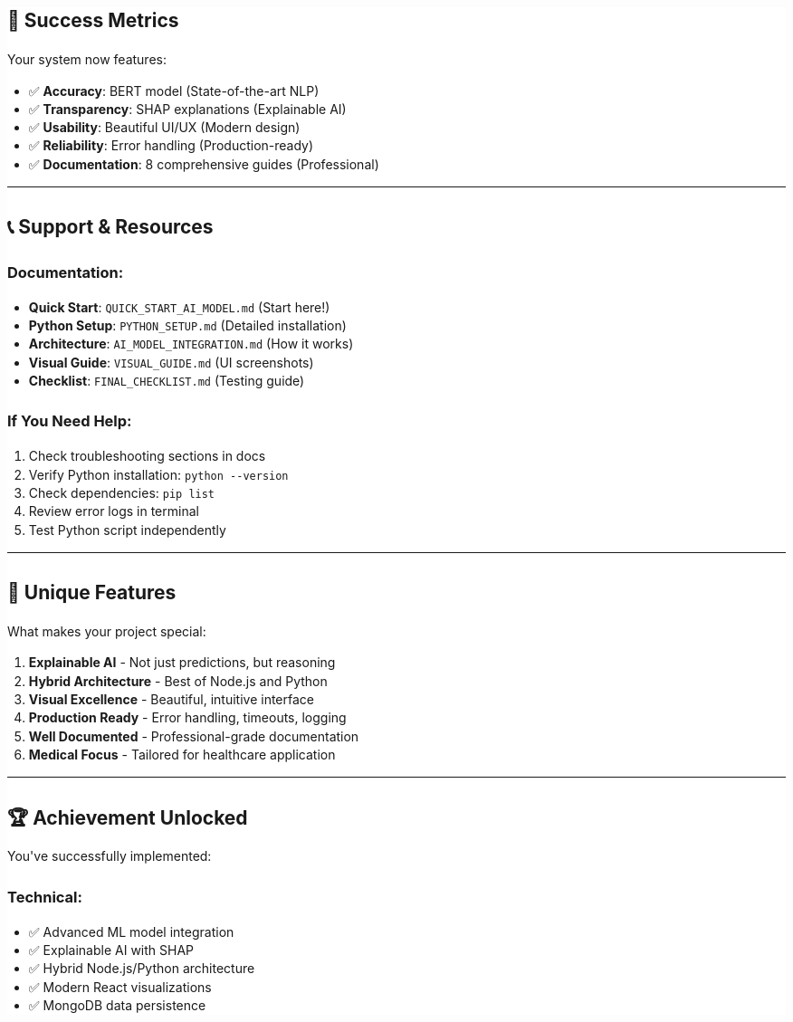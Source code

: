 
## 🎉 Success Metrics

Your system now features:
- ✅ **Accuracy**: BERT model (State-of-the-art NLP)
- ✅ **Transparency**: SHAP explanations (Explainable AI)
- ✅ **Usability**: Beautiful UI/UX (Modern design)
- ✅ **Reliability**: Error handling (Production-ready)
- ✅ **Documentation**: 8 comprehensive guides (Professional)

---

## 📞 Support & Resources

### Documentation:
- **Quick Start**: `QUICK_START_AI_MODEL.md` (Start here!)
- **Python Setup**: `PYTHON_SETUP.md` (Detailed installation)
- **Architecture**: `AI_MODEL_INTEGRATION.md` (How it works)
- **Visual Guide**: `VISUAL_GUIDE.md` (UI screenshots)
- **Checklist**: `FINAL_CHECKLIST.md` (Testing guide)

### If You Need Help:
1. Check troubleshooting sections in docs
2. Verify Python installation: `python --version`
3. Check dependencies: `pip list`
4. Review error logs in terminal
5. Test Python script independently

---

## 🌟 Unique Features

What makes your project special:

1. **Explainable AI** - Not just predictions, but reasoning
2. **Hybrid Architecture** - Best of Node.js and Python
3. **Visual Excellence** - Beautiful, intuitive interface
4. **Production Ready** - Error handling, timeouts, logging
5. **Well Documented** - Professional-grade documentation
6. **Medical Focus** - Tailored for healthcare application

---

## 🏆 Achievement Unlocked

You've successfully implemented:

### Technical:
- ✅ Advanced ML model integration
- ✅ Explainable AI with SHAP
- ✅ Hybrid Node.js/Python architecture
- ✅ Modern React visualizations
- ✅ MongoDB data persistence
